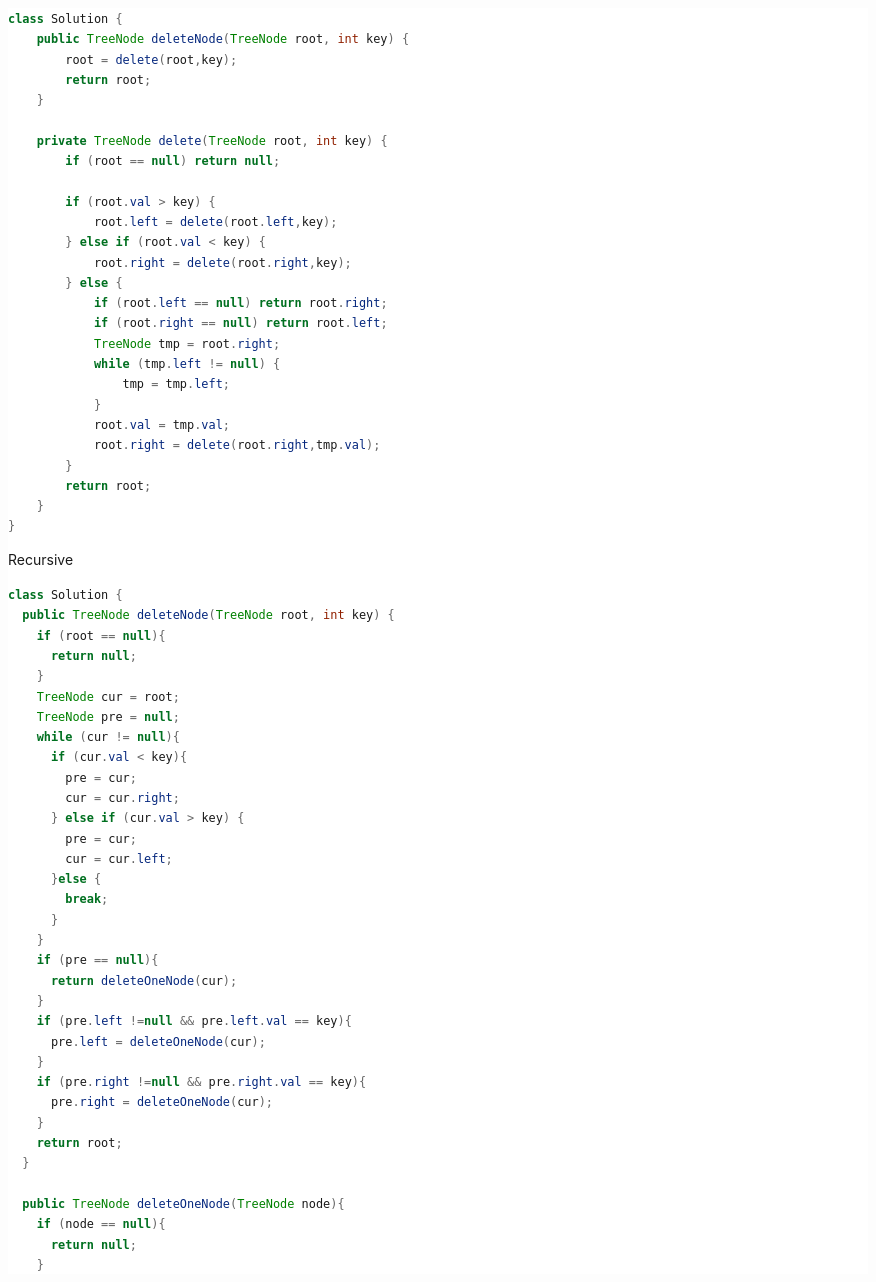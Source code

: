 ```java
class Solution {
    public TreeNode deleteNode(TreeNode root, int key) {
        root = delete(root,key);
        return root;
    }

    private TreeNode delete(TreeNode root, int key) {
        if (root == null) return null;

        if (root.val > key) {
            root.left = delete(root.left,key);
        } else if (root.val < key) {
            root.right = delete(root.right,key);
        } else {
            if (root.left == null) return root.right;
            if (root.right == null) return root.left;
            TreeNode tmp = root.right;
            while (tmp.left != null) {
                tmp = tmp.left;
            }
            root.val = tmp.val;
            root.right = delete(root.right,tmp.val);
        }
        return root;
    }
}
```

Recursive
```java
class Solution {
  public TreeNode deleteNode(TreeNode root, int key) {
    if (root == null){
      return null;
    }
    TreeNode cur = root;
    TreeNode pre = null;
    while (cur != null){
      if (cur.val < key){
        pre = cur;
        cur = cur.right;
      } else if (cur.val > key) {
        pre = cur;
        cur = cur.left;
      }else {
        break;
      }
    }
    if (pre == null){
      return deleteOneNode(cur);
    }
    if (pre.left !=null && pre.left.val == key){
      pre.left = deleteOneNode(cur);
    }
    if (pre.right !=null && pre.right.val == key){
      pre.right = deleteOneNode(cur);
    }
    return root;
  }

  public TreeNode deleteOneNode(TreeNode node){
    if (node == null){
      return null;
    }
```